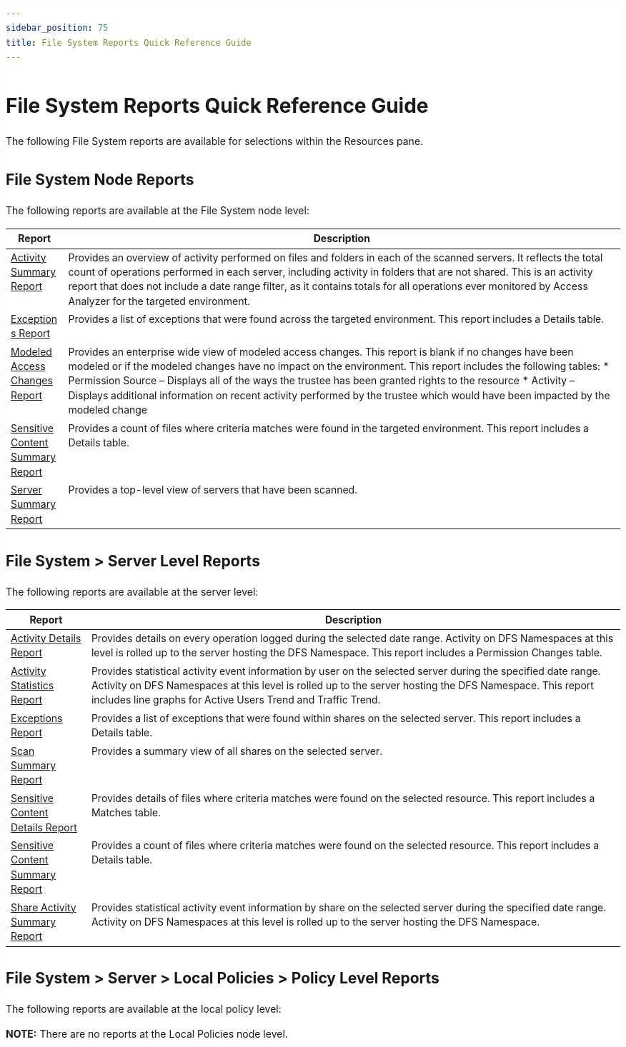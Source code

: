 ```yaml
---
sidebar_position: 75
title: File System Reports Quick Reference Guide
---
```


# File System Reports Quick Reference Guide

The following File System reports are available for selections within the Resources pane.

## File System Node Reports

The following reports are available at the File System node level:

| Report | Description |
| --- | --- |
| [Activity Summary Report](ActivitySummary "Activity Summary Report") | Provides an overview of activity performed on files and folders in each of the scanned servers. It reflects the total count of operations performed in each server, including activity in folders that are not shared. This is an activity report that does not include a date range filter, as it contains totals for all operations ever monitored by Access Analyzer for the targeted environment. |
| [Exceptions Report](Exceptions "Exceptions Report") | Provides a list of exceptions that were found across the targeted environment. This report includes a Details table. |
| [Modeled Access Changes Report](../ChangeModeling/ModeledAccessChanges "Modeled Access Changes Report") | Provides an enterprise wide view of modeled access changes. This report is blank if no changes have been modeled or if the modeled changes have no impact on the environment. This report includes the following tables:   * Permission Source – Displays all of the ways the trustee has been granted rights to the resource * Activity – Displays additional information on recent activity performed by the trustee which would have been impacted by the modeled change |
| [Sensitive Content Summary Report](SensitiveContentSummary "Sensitive Content Summary Report") | Provides a count of files where criteria matches were found in the targeted environment. This report includes a Details table. |
| [Server Summary Report](ServerSummary "Server Summary Report") | Provides a top-level view of servers that have been scanned. |

## File System > Server Level Reports

The following reports are available at the server level:

| Report | Description |
| --- | --- |
| [Activity Details Report](Server/ActivityDetails "Activity Details Report") | Provides details on every operation logged during the selected date range. Activity on DFS Namespaces at this level is rolled up to the server hosting the DFS Namespace. This report includes a Permission Changes table. |
| [Activity Statistics Report](Server/ActivityStatistics "Activity Statistics Report") | Provides statistical activity event information by user on the selected server during the specified date range. Activity on DFS Namespaces at this level is rolled up to the server hosting the DFS Namespace. This report includes line graphs for Active Users Trend and Traffic Trend. |
| [Exceptions Report](Server/Exceptions "Exceptions Report") | Provides a list of exceptions that were found within shares on the selected server. This report includes a Details table. |
| [Scan Summary Report](Server/ScanSummary "Scan Summary Report") | Provides a summary view of all shares on the selected server. |
| [Sensitive Content Details Report](Server/SensitiveContentDetails "Sensitive Content Details Report") | Provides details of files where criteria matches were found on the selected resource. This report includes a Matches table. |
| [Sensitive Content Summary Report](Server/SensitiveContentSummary "Sensitive Content Summary Report") | Provides a count of files where criteria matches were found on the selected resource. This report includes a Details table. |
| [Share Activity Summary Report](Server/ShareActivitySummary "Share Activity Summary Report") | Provides statistical activity event information by share on the selected server during the specified date range. Activity on DFS Namespaces at this level is rolled up to the server hosting the DFS Namespace. |

## File System > Server > Local Policies > Policy Level Reports

The following reports are available at the local policy level:

**NOTE:** There are no reports at the Local Policies node level.
